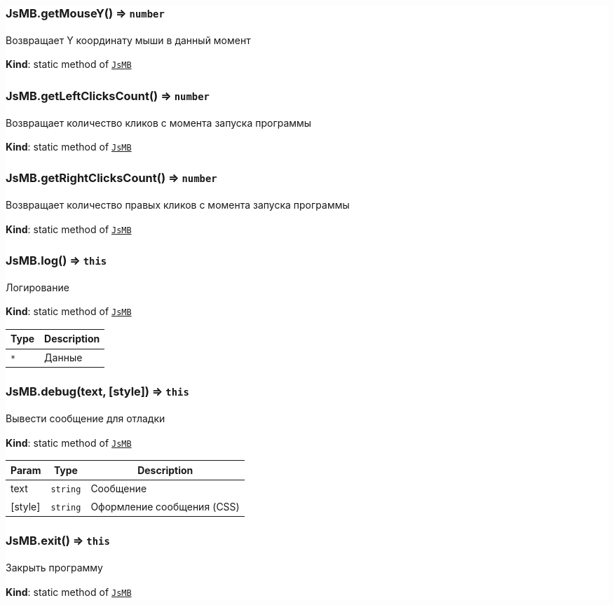 ### JsMB.getMouseY() ⇒ <code>number</code>
Возвращает Y координату мыши в данный момент

**Kind**: static method of [<code>JsMB</code>](#JsMB)  
<a name="JsMB.getLeftClicksCount"></a>

### JsMB.getLeftClicksCount() ⇒ <code>number</code>
Возвращает количество кликов с момента запуска программы

**Kind**: static method of [<code>JsMB</code>](#JsMB)  
<a name="JsMB.getRightClicksCount"></a>

### JsMB.getRightClicksCount() ⇒ <code>number</code>
Возвращает количество правых кликов с момента запуска программы

**Kind**: static method of [<code>JsMB</code>](#JsMB)  
<a name="JsMB.log"></a>

### JsMB.log() ⇒ <code>this</code>
Логирование

**Kind**: static method of [<code>JsMB</code>](#JsMB)  

| Type | Description |
| --- | --- |
| <code>\*</code> | Данные |

<a name="JsMB.debug"></a>

### JsMB.debug(text, [style]) ⇒ <code>this</code>
Вывести сообщение для отладки

**Kind**: static method of [<code>JsMB</code>](#JsMB)  

| Param | Type | Description |
| --- | --- | --- |
| text | <code>string</code> | Сообщение |
| [style] | <code>string</code> | Оформление сообщения (CSS) |

<a name="JsMB.exit"></a>

### JsMB.exit() ⇒ <code>this</code>
Закрыть программу

**Kind**: static method of [<code>JsMB</code>](#JsMB)  
